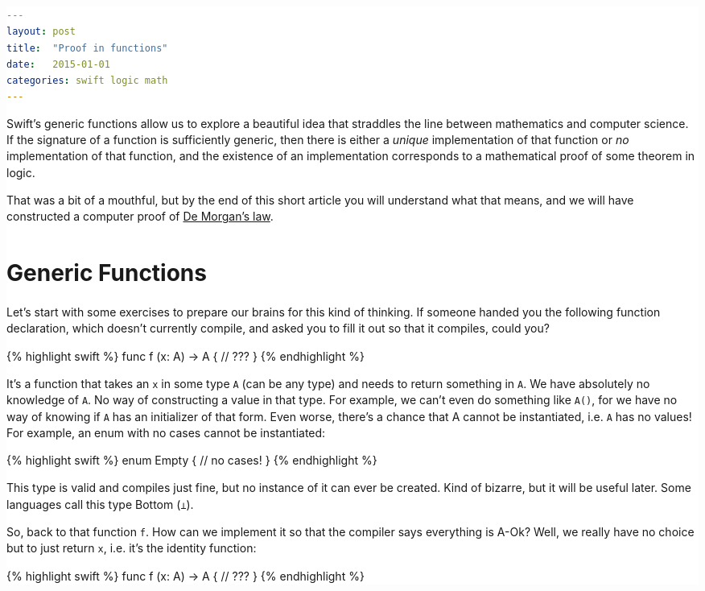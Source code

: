 ```yaml
---
layout: post
title:  "Proof in functions"
date:   2015-01-01
categories: swift logic math
---
```


Swift’s generic functions allow us to explore a beautiful idea that straddles the line between mathematics and computer science. If the signature of a function is sufficiently generic, then there is either a *unique* implementation of that function or *no* implementation of that function, and the existence of an implementation corresponds to a mathematical proof of some theorem in logic.

That was a bit of a mouthful, but by the end of this short article you will understand what that means, and we will have constructed a computer proof of [De Morgan’s law](http://en.wikipedia.org/wiki/De_Morgan%27s_laws).

# Generic Functions

Let’s start with some exercises to prepare our brains for this kind of thinking. If someone handed you the following function declaration, which doesn’t currently compile, and asked you to fill it out so that it compiles, could you?

{% highlight swift %}
func f <A> (x: A) -> A {
  // ???
}
{% endhighlight %}

It’s a function that takes an `x` in some type `A` (can be any type) and needs to return something in `A`. We have absolutely no knowledge of `A`. No way of constructing a value in that type. For example, we can’t even do something like `A()`, for we have no way of knowing if `A` has an initializer of that form. Even worse, there’s a chance that A cannot be instantiated, i.e. `A` has no values! For example, an enum with no cases cannot be instantiated:

{% highlight swift %}
enum Empty {
  // no cases!
}
{% endhighlight %}


This type is valid and compiles just fine, but no instance of it can ever be created. Kind of bizarre, but it will be useful later. Some languages call this type Bottom (`⊥`). 

So, back to that function `f`. How can we implement it so that the compiler says everything is A-Ok? Well, we really have no choice but to just return `x`, i.e. it’s the identity function:

{% highlight swift %}
func f <A> (x: A) -> A {
  // ???
}
{% endhighlight %}
